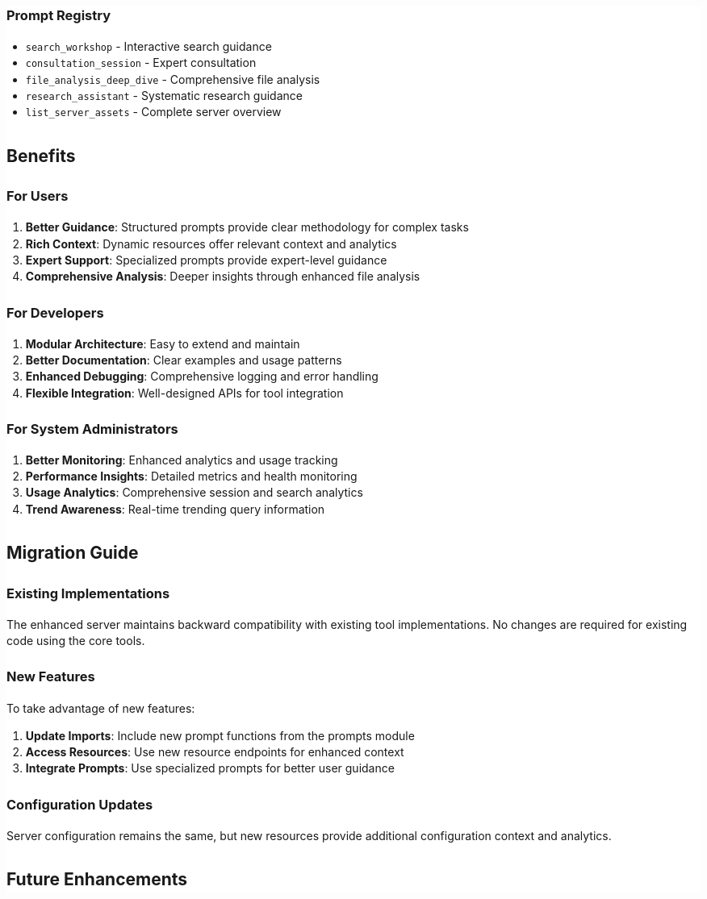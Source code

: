 ### Prompt Registry

- `search_workshop` - Interactive search guidance
- `consultation_session` - Expert consultation
- `file_analysis_deep_dive` - Comprehensive file analysis
- `research_assistant` - Systematic research guidance
- `list_server_assets` - Complete server overview

## Benefits

### For Users

1. **Better Guidance**: Structured prompts provide clear methodology for complex tasks
2. **Rich Context**: Dynamic resources offer relevant context and analytics
3. **Expert Support**: Specialized prompts provide expert-level guidance
4. **Comprehensive Analysis**: Deeper insights through enhanced file analysis

### For Developers

1. **Modular Architecture**: Easy to extend and maintain
2. **Better Documentation**: Clear examples and usage patterns
3. **Enhanced Debugging**: Comprehensive logging and error handling
4. **Flexible Integration**: Well-designed APIs for tool integration

### For System Administrators

1. **Better Monitoring**: Enhanced analytics and usage tracking
2. **Performance Insights**: Detailed metrics and health monitoring
3. **Usage Analytics**: Comprehensive session and search analytics
4. **Trend Awareness**: Real-time trending query information

## Migration Guide

### Existing Implementations

The enhanced server maintains backward compatibility with existing tool implementations. No changes are required for existing code using the core tools.

### New Features

To take advantage of new features:

1. **Update Imports**: Include new prompt functions from the prompts module
2. **Access Resources**: Use new resource endpoints for enhanced context
3. **Integrate Prompts**: Use specialized prompts for better user guidance

### Configuration Updates

Server configuration remains the same, but new resources provide additional configuration context and analytics.

## Future Enhancements
